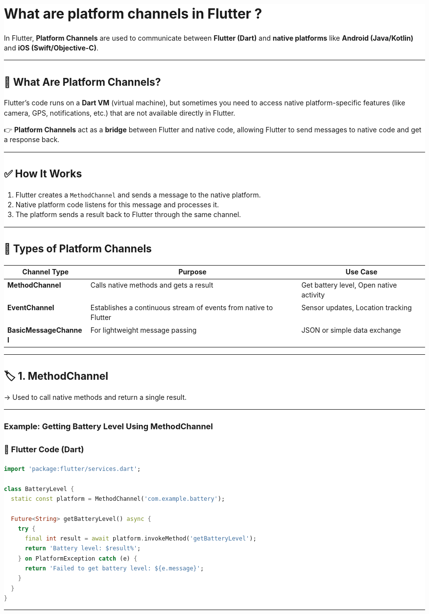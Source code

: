 # What are platform channels in Flutter ?

In Flutter, **Platform Channels** are used to communicate between **Flutter (Dart)** and **native platforms** 
like **Android (Java/Kotlin)** and **iOS (Swift/Objective-C)**.

---

## 🚀 **What Are Platform Channels?**  
Flutter’s code runs on a **Dart VM** (virtual machine), but sometimes you need to access native platform-specific features (like camera, GPS, notifications, etc.) that are not available directly in Flutter.  

👉 **Platform Channels** act as a **bridge** between Flutter and native code, allowing Flutter to send messages to native code and get a response back.

---

## ✅ **How It Works**  
1. Flutter creates a `MethodChannel` and sends a message to the native platform.  
2. Native platform code listens for this message and processes it.  
3. The platform sends a result back to Flutter through the same channel.  

---

## 🎯 **Types of Platform Channels**  
| Channel Type            | Purpose                                                          | Use Case                                |
|-------------------------|------------------------------------------------------------------|-----------------------------------------|
| **MethodChannel**       | Calls native methods and gets a result                           | Get battery level, Open native activity |
| **EventChannel**        | Establishes a continuous stream of events from native to Flutter | Sensor updates, Location tracking       |
| **BasicMessageChannel** | For lightweight message passing                                  | JSON or simple data exchange            |

---

## 🏷️ **1. MethodChannel**  
→ Used to call native methods and return a single result.

---

### **Example: Getting Battery Level Using MethodChannel**  
### 🔹 Flutter Code (Dart)  
```dart
import 'package:flutter/services.dart';

class BatteryLevel {
  static const platform = MethodChannel('com.example.battery');

  Future<String> getBatteryLevel() async {
    try {
      final int result = await platform.invokeMethod('getBatteryLevel');
      return 'Battery level: $result%';
    } on PlatformException catch (e) {
      return 'Failed to get battery level: ${e.message}';
    }
  }
}
```

---